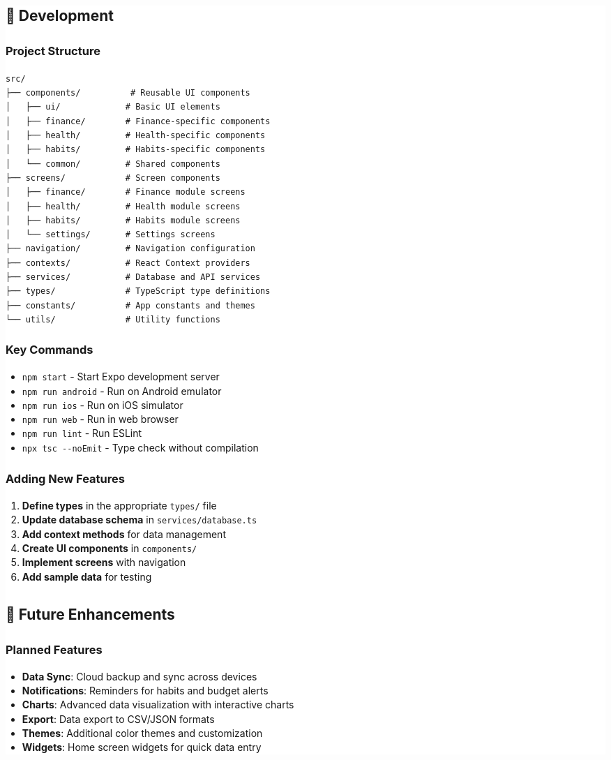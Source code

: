## 🔧 Development

### Project Structure
```
src/
├── components/          # Reusable UI components
│   ├── ui/             # Basic UI elements
│   ├── finance/        # Finance-specific components
│   ├── health/         # Health-specific components
│   ├── habits/         # Habits-specific components
│   └── common/         # Shared components
├── screens/            # Screen components
│   ├── finance/        # Finance module screens
│   ├── health/         # Health module screens
│   ├── habits/         # Habits module screens
│   └── settings/       # Settings screens
├── navigation/         # Navigation configuration
├── contexts/           # React Context providers
├── services/           # Database and API services
├── types/              # TypeScript type definitions
├── constants/          # App constants and themes
└── utils/              # Utility functions
```

### Key Commands
- `npm start` - Start Expo development server
- `npm run android` - Run on Android emulator
- `npm run ios` - Run on iOS simulator
- `npm run web` - Run in web browser
- `npm run lint` - Run ESLint
- `npx tsc --noEmit` - Type check without compilation

### Adding New Features

1. **Define types** in the appropriate `types/` file
2. **Update database schema** in `services/database.ts`
3. **Add context methods** for data management
4. **Create UI components** in `components/`
5. **Implement screens** with navigation
6. **Add sample data** for testing

## 🚀 Future Enhancements

### Planned Features
- **Data Sync**: Cloud backup and sync across devices
- **Notifications**: Reminders for habits and budget alerts
- **Charts**: Advanced data visualization with interactive charts
- **Export**: Data export to CSV/JSON formats
- **Themes**: Additional color themes and customization
- **Widgets**: Home screen widgets for quick data entry

